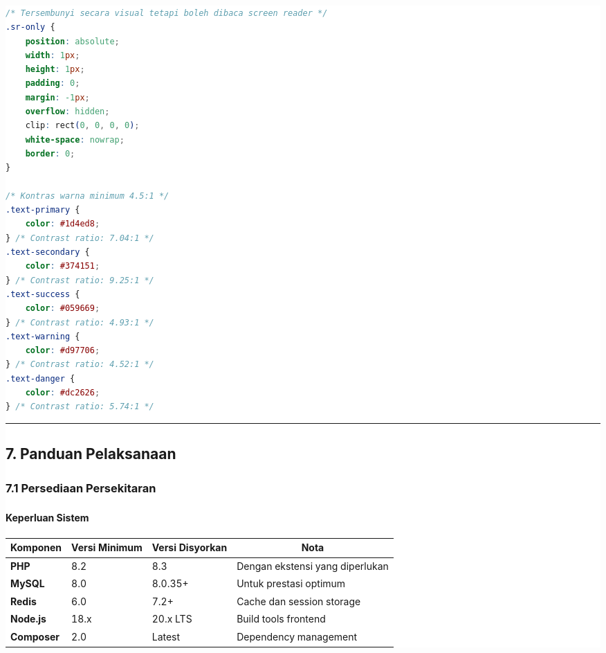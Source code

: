 ```css
/* Tersembunyi secara visual tetapi boleh dibaca screen reader */
.sr-only {
    position: absolute;
    width: 1px;
    height: 1px;
    padding: 0;
    margin: -1px;
    overflow: hidden;
    clip: rect(0, 0, 0, 0);
    white-space: nowrap;
    border: 0;
}

/* Kontras warna minimum 4.5:1 */
.text-primary {
    color: #1d4ed8;
} /* Contrast ratio: 7.04:1 */
.text-secondary {
    color: #374151;
} /* Contrast ratio: 9.25:1 */
.text-success {
    color: #059669;
} /* Contrast ratio: 4.93:1 */
.text-warning {
    color: #d97706;
} /* Contrast ratio: 4.52:1 */
.text-danger {
    color: #dc2626;
} /* Contrast ratio: 5.74:1 */
```

---

## 7. Panduan Pelaksanaan

### 7.1 Persediaan Persekitaran

#### Keperluan Sistem

| Komponen     | Versi Minimum | Versi Disyorkan | Nota                            |
| ------------ | ------------- | --------------- | ------------------------------- |
| **PHP**      | 8.2           | 8.3             | Dengan ekstensi yang diperlukan |
| **MySQL**    | 8.0           | 8.0.35+         | Untuk prestasi optimum          |
| **Redis**    | 6.0           | 7.2+            | Cache dan session storage       |
| **Node.js**  | 18.x          | 20.x LTS        | Build tools frontend            |
| **Composer** | 2.0           | Latest          | Dependency management           |
